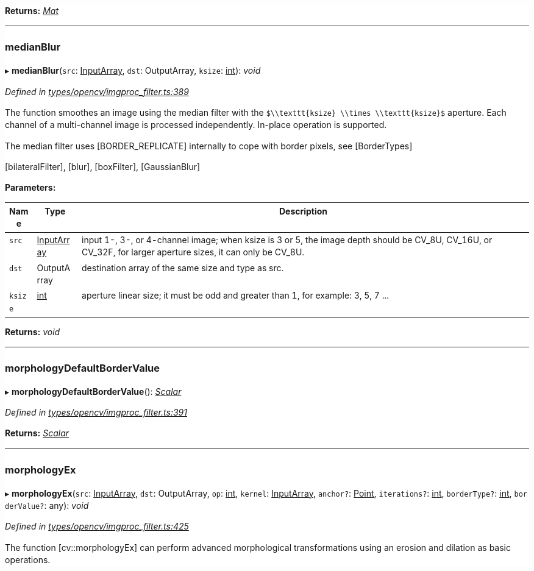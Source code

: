 **Returns:** *[Mat](../classes/_types_opencv_mat_.mat.md)*

___

###  medianBlur

▸ **medianBlur**(`src`: [InputArray](_types_opencv__hacks_.md#inputarray), `dst`: OutputArray, `ksize`: [int](_types_opencv__hacks_.md#int)): *void*

*Defined in [types/opencv/imgproc_filter.ts:389](https://github.com/cancerberoSgx/mirada/blob/e7b5ae6/mirada/src/types/opencv/imgproc_filter.ts#L389)*

The function smoothes an image using the median filter with the `$\\texttt{ksize} \\times
\\texttt{ksize}$` aperture. Each channel of a multi-channel image is processed independently.
In-place operation is supported.

The median filter uses [BORDER_REPLICATE] internally to cope with border pixels, see [BorderTypes]

[bilateralFilter], [blur], [boxFilter], [GaussianBlur]

**Parameters:**

Name | Type | Description |
------ | ------ | ------ |
`src` | [InputArray](_types_opencv__hacks_.md#inputarray) | input 1-, 3-, or 4-channel image; when ksize is 3 or 5, the image depth should be CV_8U, CV_16U, or CV_32F, for larger aperture sizes, it can only be CV_8U.  |
`dst` | OutputArray | destination array of the same size and type as src.  |
`ksize` | [int](_types_opencv__hacks_.md#int) | aperture linear size; it must be odd and greater than 1, for example: 3, 5, 7 ...  |

**Returns:** *void*

___

###  morphologyDefaultBorderValue

▸ **morphologyDefaultBorderValue**(): *[Scalar](../classes/_types_opencv__hacks_.scalar.md)*

*Defined in [types/opencv/imgproc_filter.ts:391](https://github.com/cancerberoSgx/mirada/blob/e7b5ae6/mirada/src/types/opencv/imgproc_filter.ts#L391)*

**Returns:** *[Scalar](../classes/_types_opencv__hacks_.scalar.md)*

___

###  morphologyEx

▸ **morphologyEx**(`src`: [InputArray](_types_opencv__hacks_.md#inputarray), `dst`: OutputArray, `op`: [int](_types_opencv__hacks_.md#int), `kernel`: [InputArray](_types_opencv__hacks_.md#inputarray), `anchor?`: [Point](../classes/_types_opencv__hacks_.point.md), `iterations?`: [int](_types_opencv__hacks_.md#int), `borderType?`: [int](_types_opencv__hacks_.md#int), `borderValue?`: any): *void*

*Defined in [types/opencv/imgproc_filter.ts:425](https://github.com/cancerberoSgx/mirada/blob/e7b5ae6/mirada/src/types/opencv/imgproc_filter.ts#L425)*

The function [cv::morphologyEx] can perform advanced morphological transformations using an erosion
and dilation as basic operations.
